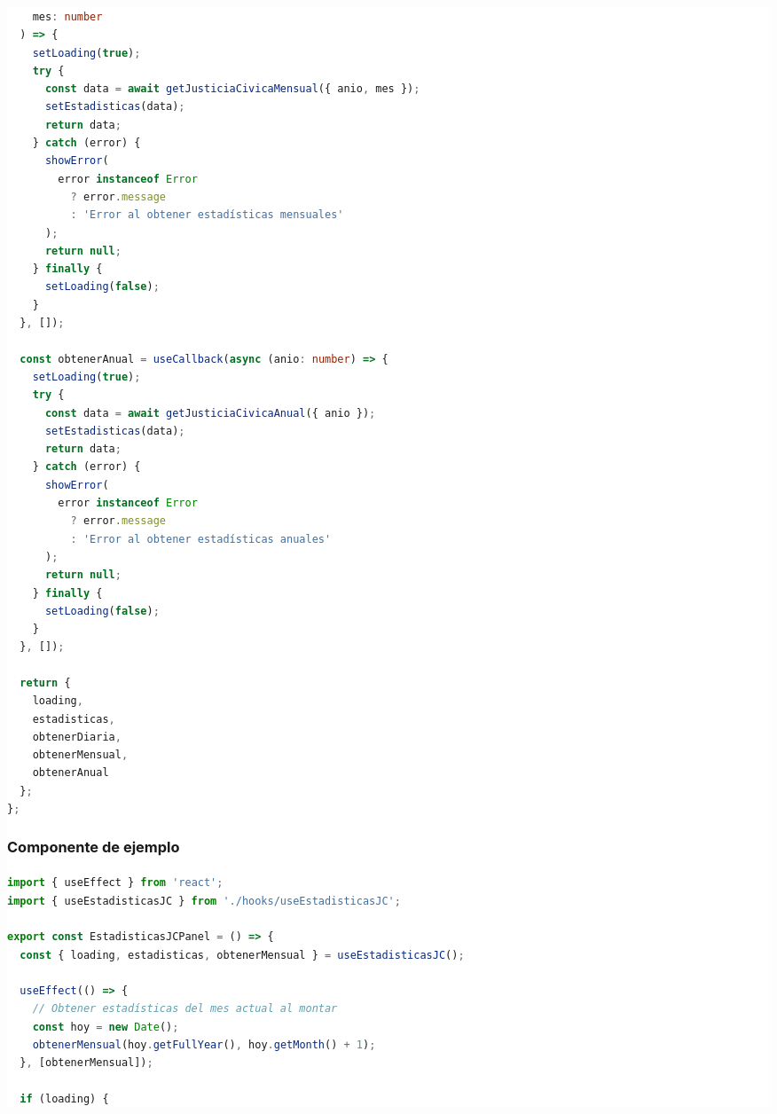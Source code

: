```typescript
    mes: number
  ) => {
    setLoading(true);
    try {
      const data = await getJusticiaCivicaMensual({ anio, mes });
      setEstadisticas(data);
      return data;
    } catch (error) {
      showError(
        error instanceof Error
          ? error.message
          : 'Error al obtener estadísticas mensuales'
      );
      return null;
    } finally {
      setLoading(false);
    }
  }, []);

  const obtenerAnual = useCallback(async (anio: number) => {
    setLoading(true);
    try {
      const data = await getJusticiaCivicaAnual({ anio });
      setEstadisticas(data);
      return data;
    } catch (error) {
      showError(
        error instanceof Error
          ? error.message
          : 'Error al obtener estadísticas anuales'
      );
      return null;
    } finally {
      setLoading(false);
    }
  }, []);

  return {
    loading,
    estadisticas,
    obtenerDiaria,
    obtenerMensual,
    obtenerAnual
  };
};
```

### Componente de ejemplo

```typescript
import { useEffect } from 'react';
import { useEstadisticasJC } from './hooks/useEstadisticasJC';

export const EstadisticasJCPanel = () => {
  const { loading, estadisticas, obtenerMensual } = useEstadisticasJC();

  useEffect(() => {
    // Obtener estadísticas del mes actual al montar
    const hoy = new Date();
    obtenerMensual(hoy.getFullYear(), hoy.getMonth() + 1);
  }, [obtenerMensual]);

  if (loading) {
```